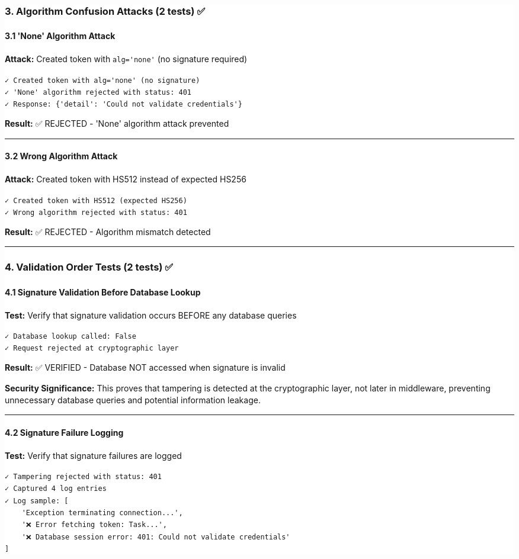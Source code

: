 ### 3. Algorithm Confusion Attacks (2 tests) ✅

#### 3.1 'None' Algorithm Attack
**Attack:** Created token with `alg='none'` (no signature required)

```
✓ Created token with alg='none' (no signature)
✓ 'None' algorithm rejected with status: 401
✓ Response: {'detail': 'Could not validate credentials'}
```

**Result:** ✅ REJECTED - 'None' algorithm attack prevented

---

#### 3.2 Wrong Algorithm Attack
**Attack:** Created token with HS512 instead of expected HS256

```
✓ Created token with HS512 (expected HS256)
✓ Wrong algorithm rejected with status: 401
```

**Result:** ✅ REJECTED - Algorithm mismatch detected

---

### 4. Validation Order Tests (2 tests) ✅

#### 4.1 Signature Validation Before Database Lookup
**Test:** Verify that signature validation occurs BEFORE any database queries

```
✓ Database lookup called: False
✓ Request rejected at cryptographic layer
```

**Result:** ✅ VERIFIED - Database NOT accessed when signature is invalid

**Security Significance:** This proves that tampering is detected at the cryptographic layer, not later in middleware, preventing unnecessary database queries and potential information leakage.

---

#### 4.2 Signature Failure Logging
**Test:** Verify that signature failures are logged

```
✓ Tampering rejected with status: 401
✓ Captured 4 log entries
✓ Log sample: [
    'Exception terminating connection...',
    '❌ Error fetching token: Task...',
    '❌ Database session error: 401: Could not validate credentials'
]
```
